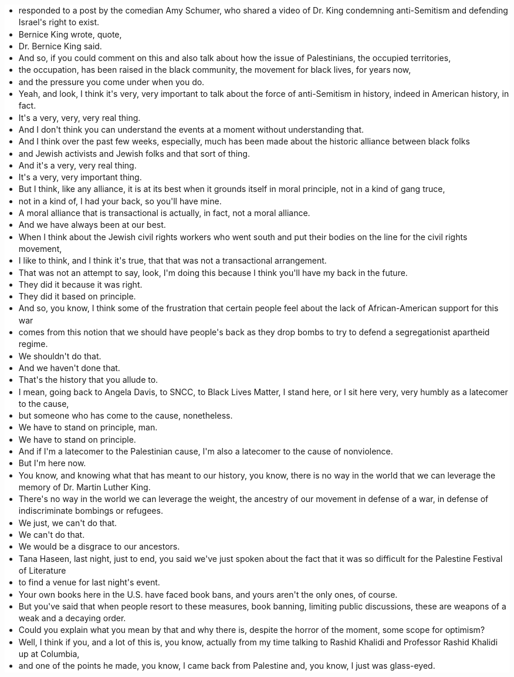*  responded to a post by the comedian Amy Schumer, who shared a video of Dr. King condemning anti-Semitism and defending Israel's right to exist.
*  Bernice King wrote, quote,
*  Dr. Bernice King said.
*  And so, if you could comment on this and also talk about how the issue of Palestinians, the occupied territories,
*  the occupation, has been raised in the black community, the movement for black lives, for years now,
*  and the pressure you come under when you do.
*  Yeah, and look, I think it's very, very important to talk about the force of anti-Semitism in history, indeed in American history, in fact.
*  It's a very, very, very real thing.
*  And I don't think you can understand the events at a moment without understanding that.
*  And I think over the past few weeks, especially, much has been made about the historic alliance between black folks
*  and Jewish activists and Jewish folks and that sort of thing.
*  And it's a very, very real thing.
*  It's a very, very important thing.
*  But I think, like any alliance, it is at its best when it grounds itself in moral principle, not in a kind of gang truce,
*  not in a kind of, I had your back, so you'll have mine.
*  A moral alliance that is transactional is actually, in fact, not a moral alliance.
*  And we have always been at our best.
*  When I think about the Jewish civil rights workers who went south and put their bodies on the line for the civil rights movement,
*  I like to think, and I think it's true, that that was not a transactional arrangement.
*  That was not an attempt to say, look, I'm doing this because I think you'll have my back in the future.
*  They did it because it was right.
*  They did it based on principle.
*  And so, you know, I think some of the frustration that certain people feel about the lack of African-American support for this war
*  comes from this notion that we should have people's back as they drop bombs to try to defend a segregationist apartheid regime.
*  We shouldn't do that.
*  And we haven't done that.
*  That's the history that you allude to.
*  I mean, going back to Angela Davis, to SNCC, to Black Lives Matter, I stand here, or I sit here very, very humbly as a latecomer to the cause,
*  but someone who has come to the cause, nonetheless.
*  We have to stand on principle, man.
*  We have to stand on principle.
*  And if I'm a latecomer to the Palestinian cause, I'm also a latecomer to the cause of nonviolence.
*  But I'm here now.
*  You know, and knowing what that has meant to our history, you know, there is no way in the world that we can leverage the memory of Dr. Martin Luther King.
*  There's no way in the world we can leverage the weight, the ancestry of our movement in defense of a war, in defense of indiscriminate bombings or refugees.
*  We just, we can't do that.
*  We can't do that.
*  We would be a disgrace to our ancestors.
*  Tana Haseen, last night, just to end, you said we've just spoken about the fact that it was so difficult for the Palestine Festival of Literature
*  to find a venue for last night's event.
*  Your own books here in the U.S. have faced book bans, and yours aren't the only ones, of course.
*  But you've said that when people resort to these measures, book banning, limiting public discussions, these are weapons of a weak and a decaying order.
*  Could you explain what you mean by that and why there is, despite the horror of the moment, some scope for optimism?
*  Well, I think if you, and a lot of this is, you know, actually from my time talking to Rashid Khalidi and Professor Rashid Khalidi up at Columbia,
*  and one of the points he made, you know, I came back from Palestine and, you know, I just was glass-eyed.